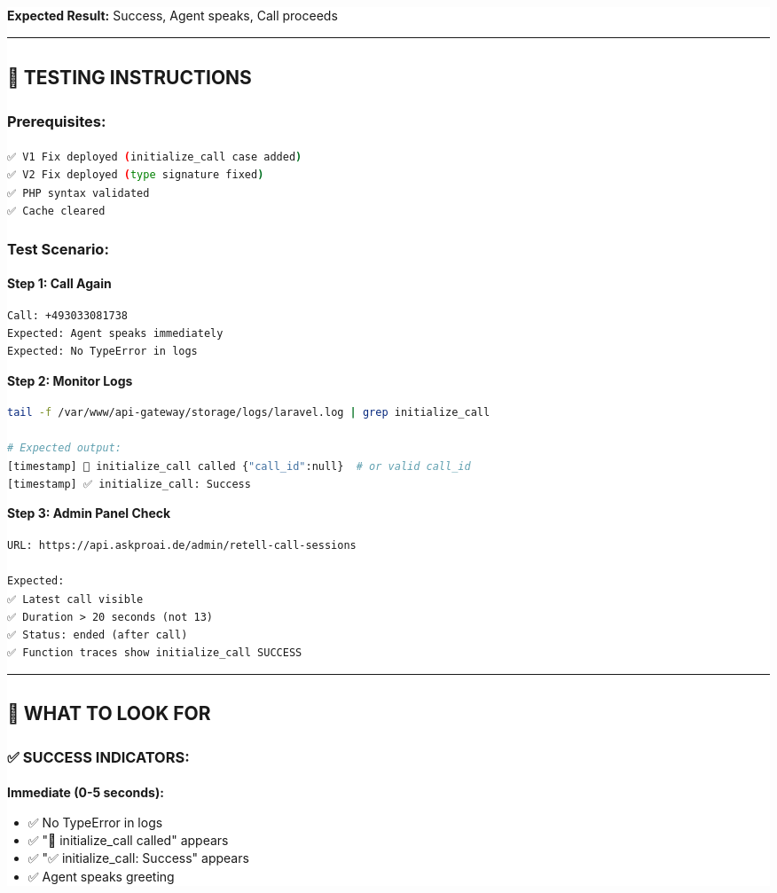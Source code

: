 **Expected Result:** Success, Agent speaks, Call proceeds

---

## 🎯 TESTING INSTRUCTIONS

### Prerequisites:

```bash
✅ V1 Fix deployed (initialize_call case added)
✅ V2 Fix deployed (type signature fixed)
✅ PHP syntax validated
✅ Cache cleared
```

### Test Scenario:

**Step 1: Call Again**
```
Call: +493033081738
Expected: Agent speaks immediately
Expected: No TypeError in logs
```

**Step 2: Monitor Logs**
```bash
tail -f /var/www/api-gateway/storage/logs/laravel.log | grep initialize_call

# Expected output:
[timestamp] 🚀 initialize_call called {"call_id":null}  # or valid call_id
[timestamp] ✅ initialize_call: Success
```

**Step 3: Admin Panel Check**
```
URL: https://api.askproai.de/admin/retell-call-sessions

Expected:
✅ Latest call visible
✅ Duration > 20 seconds (not 13)
✅ Status: ended (after call)
✅ Function traces show initialize_call SUCCESS
```

---

## 🚨 WHAT TO LOOK FOR

### ✅ SUCCESS INDICATORS:

**Immediate (0-5 seconds):**
- ✅ No TypeError in logs
- ✅ "🚀 initialize_call called" appears
- ✅ "✅ initialize_call: Success" appears
- ✅ Agent speaks greeting
